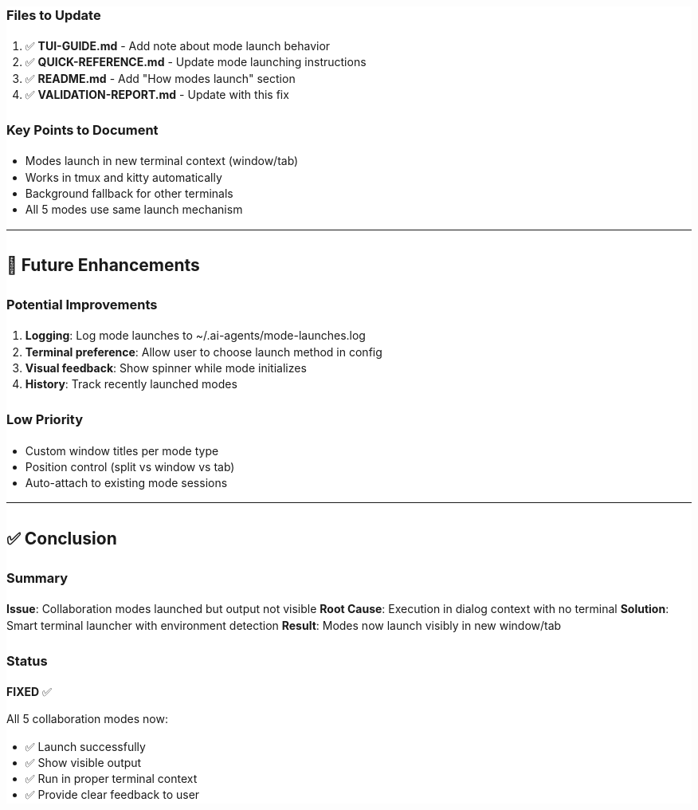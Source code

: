 ### Files to Update

1. ✅ **TUI-GUIDE.md** - Add note about mode launch behavior
2. ✅ **QUICK-REFERENCE.md** - Update mode launching instructions
3. ✅ **README.md** - Add "How modes launch" section
4. ✅ **VALIDATION-REPORT.md** - Update with this fix

### Key Points to Document

- Modes launch in new terminal context (window/tab)
- Works in tmux and kitty automatically
- Background fallback for other terminals
- All 5 modes use same launch mechanism

---

## 🔮 Future Enhancements

### Potential Improvements

1. **Logging**: Log mode launches to ~/.ai-agents/mode-launches.log
2. **Terminal preference**: Allow user to choose launch method in config
3. **Visual feedback**: Show spinner while mode initializes
4. **History**: Track recently launched modes

### Low Priority

- Custom window titles per mode type
- Position control (split vs window vs tab)
- Auto-attach to existing mode sessions

---

## ✅ Conclusion

### Summary

**Issue**: Collaboration modes launched but output not visible
**Root Cause**: Execution in dialog context with no terminal
**Solution**: Smart terminal launcher with environment detection
**Result**: Modes now launch visibly in new window/tab

### Status

**FIXED** ✅

All 5 collaboration modes now:
- ✅ Launch successfully
- ✅ Show visible output
- ✅ Run in proper terminal context
- ✅ Provide clear feedback to user
